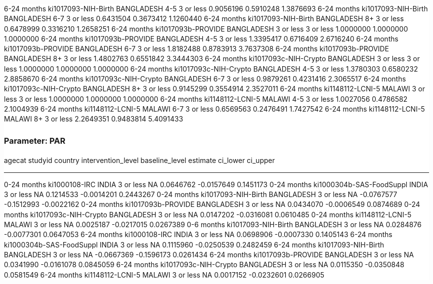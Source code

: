 6-24 months   ki1017093-NIH-Birth        BANGLADESH   4-5                  3 or less         0.9056196   0.5910248   1.3876693
6-24 months   ki1017093-NIH-Birth        BANGLADESH   6-7                  3 or less         0.6431504   0.3673412   1.1260440
6-24 months   ki1017093-NIH-Birth        BANGLADESH   8+                   3 or less         0.6478999   0.3316210   1.2658251
6-24 months   ki1017093b-PROVIDE         BANGLADESH   3 or less            3 or less         1.0000000   1.0000000   1.0000000
6-24 months   ki1017093b-PROVIDE         BANGLADESH   4-5                  3 or less         1.3395417   0.6716409   2.6716240
6-24 months   ki1017093b-PROVIDE         BANGLADESH   6-7                  3 or less         1.8182488   0.8783913   3.7637308
6-24 months   ki1017093b-PROVIDE         BANGLADESH   8+                   3 or less         1.4802763   0.6551842   3.3444303
6-24 months   ki1017093c-NIH-Crypto      BANGLADESH   3 or less            3 or less         1.0000000   1.0000000   1.0000000
6-24 months   ki1017093c-NIH-Crypto      BANGLADESH   4-5                  3 or less         1.3780303   0.6580232   2.8858670
6-24 months   ki1017093c-NIH-Crypto      BANGLADESH   6-7                  3 or less         0.9879261   0.4231416   2.3065517
6-24 months   ki1017093c-NIH-Crypto      BANGLADESH   8+                   3 or less         0.9145299   0.3554914   2.3527011
6-24 months   ki1148112-LCNI-5           MALAWI       3 or less            3 or less         1.0000000   1.0000000   1.0000000
6-24 months   ki1148112-LCNI-5           MALAWI       4-5                  3 or less         1.0027056   0.4786582   2.1004939
6-24 months   ki1148112-LCNI-5           MALAWI       6-7                  3 or less         0.6569563   0.2476491   1.7427542
6-24 months   ki1148112-LCNI-5           MALAWI       8+                   3 or less         2.2649351   0.9483814   5.4091433


### Parameter: PAR


agecat        studyid                    country      intervention_level   baseline_level      estimate     ci_lower     ci_upper
------------  -------------------------  -----------  -------------------  ---------------  -----------  -----------  -----------
0-24 months   ki1000108-IRC              INDIA        3 or less            NA                 0.0646762   -0.0157649    0.1451173
0-24 months   ki1000304b-SAS-FoodSuppl   INDIA        3 or less            NA                 0.1214533   -0.0014201    0.2443267
0-24 months   ki1017093-NIH-Birth        BANGLADESH   3 or less            NA                -0.0767577   -0.1512993   -0.0022162
0-24 months   ki1017093b-PROVIDE         BANGLADESH   3 or less            NA                 0.0434070   -0.0006549    0.0874689
0-24 months   ki1017093c-NIH-Crypto      BANGLADESH   3 or less            NA                 0.0147202   -0.0316081    0.0610485
0-24 months   ki1148112-LCNI-5           MALAWI       3 or less            NA                 0.0025187   -0.0217015    0.0267389
0-6 months    ki1017093-NIH-Birth        BANGLADESH   3 or less            NA                 0.0284876   -0.0077301    0.0647053
6-24 months   ki1000108-IRC              INDIA        3 or less            NA                 0.0698906   -0.0007330    0.1405143
6-24 months   ki1000304b-SAS-FoodSuppl   INDIA        3 or less            NA                 0.1115960   -0.0250539    0.2482459
6-24 months   ki1017093-NIH-Birth        BANGLADESH   3 or less            NA                -0.0667369   -0.1596173    0.0261434
6-24 months   ki1017093b-PROVIDE         BANGLADESH   3 or less            NA                 0.0341990   -0.0161078    0.0845059
6-24 months   ki1017093c-NIH-Crypto      BANGLADESH   3 or less            NA                 0.0115350   -0.0350848    0.0581549
6-24 months   ki1148112-LCNI-5           MALAWI       3 or less            NA                 0.0017152   -0.0232601    0.0266905